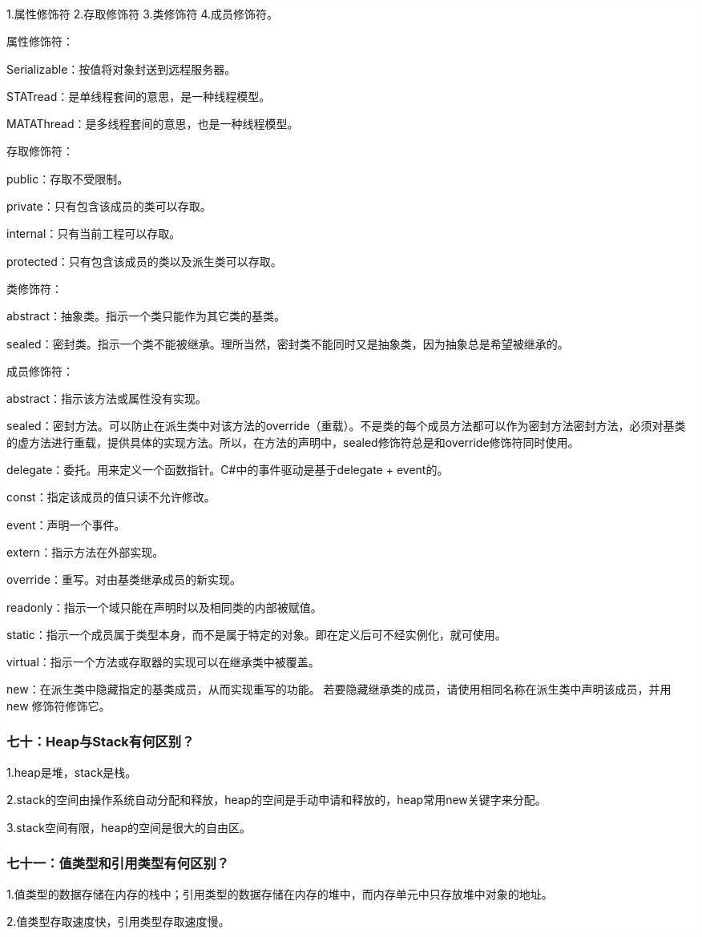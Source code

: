 1.属性修饰符 2.存取修饰符 3.类修饰符 4.成员修饰符。

属性修饰符：

Serializable：按值将对象封送到远程服务器。

STATread：是单线程套间的意思，是一种线程模型。

MATAThread：是多线程套间的意思，也是一种线程模型。

存取修饰符：

public：存取不受限制。

private：只有包含该成员的类可以存取。

internal：只有当前工程可以存取。

protected：只有包含该成员的类以及派生类可以存取。

类修饰符：

abstract：抽象类。指示一个类只能作为其它类的基类。

sealed：密封类。指示一个类不能被继承。理所当然，密封类不能同时又是抽象类，因为抽象总是希望被继承的。

成员修饰符：

abstract：指示该方法或属性没有实现。

sealed：密封方法。可以防止在派生类中对该方法的override（重载）。不是类的每个成员方法都可以作为密封方法密封方法，必须对基类的虚方法进行重载，提供具体的实现方法。所以，在方法的声明中，sealed修饰符总是和override修饰符同时使用。

delegate：委托。用来定义一个函数指针。C#中的事件驱动是基于delegate + event的。

const：指定该成员的值只读不允许修改。

event：声明一个事件。

extern：指示方法在外部实现。

override：重写。对由基类继承成员的新实现。

readonly：指示一个域只能在声明时以及相同类的内部被赋值。

static：指示一个成员属于类型本身，而不是属于特定的对象。即在定义后可不经实例化，就可使用。

virtual：指示一个方法或存取器的实现可以在继承类中被覆盖。

new：在派生类中隐藏指定的基类成员，从而实现重写的功能。 若要隐藏继承类的成员，请使用相同名称在派生类中声明该成员，并用 new 修饰符修饰它。

### 七十：Heap与Stack有何区别？

1.heap是堆，stack是栈。

2.stack的空间由操作系统自动分配和释放，heap的空间是手动申请和释放的，heap常用new关键字来分配。

3.stack空间有限，heap的空间是很大的自由区。

### 七十一：值类型和引用类型有何区别？

1.值类型的数据存储在内存的栈中；引用类型的数据存储在内存的堆中，而内存单元中只存放堆中对象的地址。

2.值类型存取速度快，引用类型存取速度慢。
